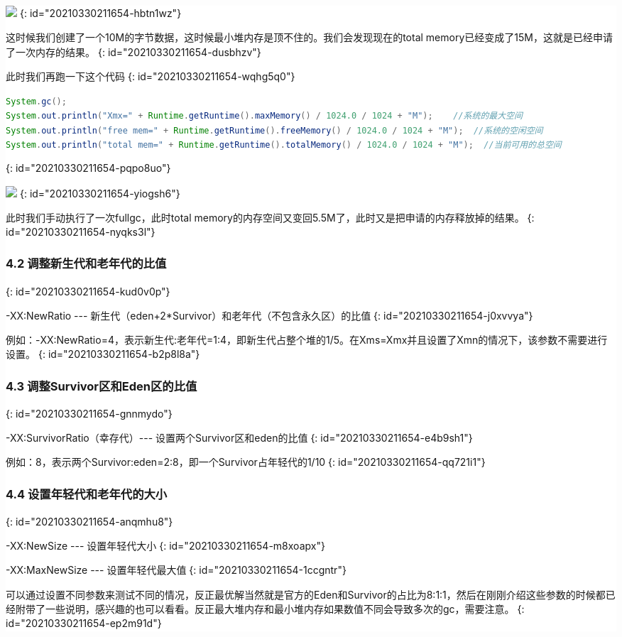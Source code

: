 ![](https://my-blog-to-use.oss-cn-beijing.aliyuncs.com/2019-11/0fd7550ae2144adca8ed2ede12d5fb96-new-image0c31ff20-289d-4088-8c67-a846d0c5d1e0.png)
{: id="20210330211654-hbtn1wz"}

这时候我们创建了一个10M的字节数据，这时候最小堆内存是顶不住的。我们会发现现在的total memory已经变成了15M，这就是已经申请了一次内存的结果。
{: id="20210330211654-dusbhzv"}

此时我们再跑一下这个代码
{: id="20210330211654-wqhg5q0"}

```java
System.gc();
System.out.println("Xmx=" + Runtime.getRuntime().maxMemory() / 1024.0 / 1024 + "M");    //系统的最大空间
System.out.println("free mem=" + Runtime.getRuntime().freeMemory() / 1024.0 / 1024 + "M");  //系统的空闲空间
System.out.println("total mem=" + Runtime.getRuntime().totalMemory() / 1024.0 / 1024 + "M");  //当前可用的总空间
```
{: id="20210330211654-pqpo8uo"}

![](https://my-blog-to-use.oss-cn-beijing.aliyuncs.com/2019-11/4cc44b5d5d1c40c48640ece6a296b1ac-new-image4b57baf6-085b-4150-9c60-ac51b0f815d7.png)
{: id="20210330211654-yiogsh6"}

此时我们手动执行了一次fullgc，此时total memory的内存空间又变回5.5M了，此时又是把申请的内存释放掉的结果。
{: id="20210330211654-nyqks3l"}

### 4.2 调整新生代和老年代的比值
{: id="20210330211654-kud0v0p"}

-XX:NewRatio --- 新生代（eden+2*Survivor）和老年代（不包含永久区）的比值
{: id="20210330211654-j0xvvya"}

例如：-XX:NewRatio=4，表示新生代:老年代=1:4，即新生代占整个堆的1/5。在Xms=Xmx并且设置了Xmn的情况下，该参数不需要进行设置。
{: id="20210330211654-b2p8l8a"}

### 4.3 调整Survivor区和Eden区的比值
{: id="20210330211654-gnnmydo"}

-XX:SurvivorRatio（幸存代）--- 设置两个Survivor区和eden的比值
{: id="20210330211654-e4b9sh1"}

例如：8，表示两个Survivor:eden=2:8，即一个Survivor占年轻代的1/10
{: id="20210330211654-qq721i1"}

### 4.4 设置年轻代和老年代的大小
{: id="20210330211654-anqmhu8"}

-XX:NewSize --- 设置年轻代大小
{: id="20210330211654-m8xoapx"}

-XX:MaxNewSize --- 设置年轻代最大值
{: id="20210330211654-1ccgntr"}

可以通过设置不同参数来测试不同的情况，反正最优解当然就是官方的Eden和Survivor的占比为8:1:1，然后在刚刚介绍这些参数的时候都已经附带了一些说明，感兴趣的也可以看看。反正最大堆内存和最小堆内存如果数值不同会导致多次的gc，需要注意。
{: id="20210330211654-ep2m91d"}

